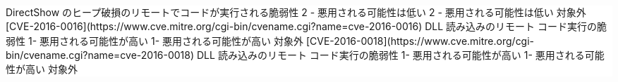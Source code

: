 </td>
<td style="border:1px solid black;">
DirectShow のヒープ破損のリモートでコードが実行される脆弱性

</td>
<td style="border:1px solid black;">
2 - 悪用される可能性は低い

</td>
<td style="border:1px solid black;">
2 - 悪用される可能性は低い

</td>
<td style="border:1px solid black;">
対象外

</td>
</tr>
<tr>
<td style="border:1px solid black;">
[CVE-2016-0016](https://www.cve.mitre.org/cgi-bin/cvename.cgi?name=cve-2016-0016)

</td>
<td style="border:1px solid black;">
DLL 読み込みのリモート コード実行の脆弱性

</td>
<td style="border:1px solid black;">
1- 悪用される可能性が高い

</td>
<td style="border:1px solid black;">
1- 悪用される可能性が高い

</td>
<td style="border:1px solid black;">
対象外

</td>
</tr>
<tr>
<td style="border:1px solid black;">
[CVE-2016-0018](https://www.cve.mitre.org/cgi-bin/cvename.cgi?name=cve-2016-0018)

</td>
<td style="border:1px solid black;">
DLL 読み込みのリモート コード実行の脆弱性

</td>
<td style="border:1px solid black;">
1- 悪用される可能性が高い

</td>
<td style="border:1px solid black;">
1- 悪用される可能性が高い

</td>
<td style="border:1px solid black;">
対象外
